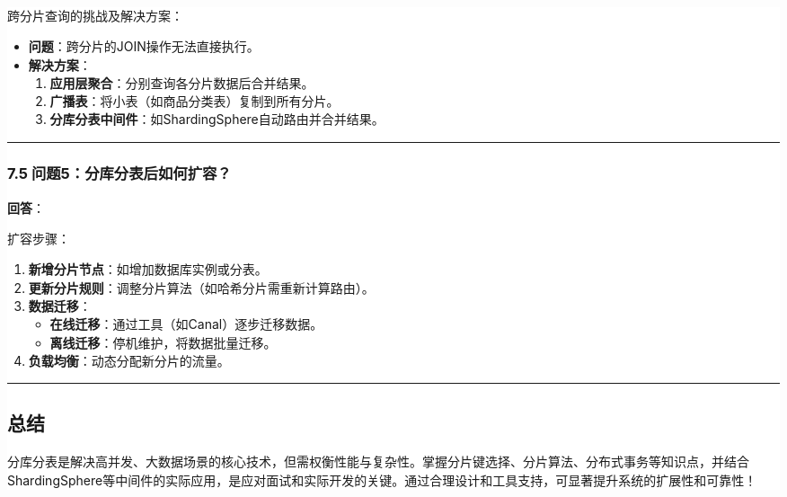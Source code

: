 跨分片查询的挑战及解决方案： &#x20;

- **问题**：跨分片的JOIN操作无法直接执行。 &#x20;
- **解决方案**： &#x20;
  1. **应用层聚合**：分别查询各分片数据后合并结果。 &#x20;
  2. **广播表**：将小表（如商品分类表）复制到所有分片。 &#x20;
  3. **分库分表中间件**：如ShardingSphere自动路由并合并结果。 &#x20;

***

### 7.5 问题5：分库分表后如何扩容？ &#x20;

**回答**： &#x20;

扩容步骤： &#x20;

1. **新增分片节点**：如增加数据库实例或分表。 &#x20;
2. **更新分片规则**：调整分片算法（如哈希分片需重新计算路由）。 &#x20;
3. **数据迁移**： &#x20;
   - **在线迁移**：通过工具（如Canal）逐步迁移数据。 &#x20;
   - **离线迁移**：停机维护，将数据批量迁移。 &#x20;
4. **负载均衡**：动态分配新分片的流量。 &#x20;

***

## 总结 &#x20;

分库分表是解决高并发、大数据场景的核心技术，但需权衡性能与复杂性。掌握分片键选择、分片算法、分布式事务等知识点，并结合ShardingSphere等中间件的实际应用，是应对面试和实际开发的关键。通过合理设计和工具支持，可显著提升系统的扩展性和可靠性！ &#x20;
